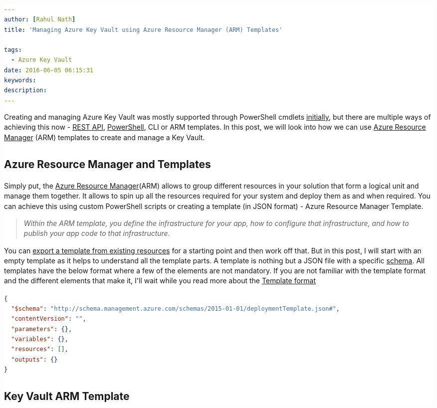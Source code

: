 ```yaml
---
author: [Rahul Nath]
title: 'Managing Azure Key Vault using Azure Resource Manager (ARM) Templates'
  
tags:
  - Azure Key Vault
date: 2016-06-05 06:15:31
keywords:
description:
---
```


Creating and managing Azure Key Vault was mostly supported through PowerShell cmdlets [initially](http://www.rahulpnath.com/blog/getting-started-with-azure-key-vault/), but there are multiple ways of achieving this now - [REST API](http://www.rahulpnath.com/blog/managing-azure-key-vault-over-the-rest-api/), [PowerShell](http://www.rahulpnath.com/blog/how-the-deprecation-of-switch-azuremode-affects-azure-key-vault/), CLI or ARM templates. In this post, we will look into how we can use [Azure Resource Manager](https://azure.microsoft.com/en-us/documentation/articles/resource-group-authoring-templates/) (ARM) templates to create and manage a Key Vault.

## Azure Resource Manager and Templates

Simply put, the [Azure Resource Manager](https://azure.microsoft.com/en-us/documentation/articles/resource-group-overview/)(ARM) allows to group different resources in your solution that form a logical unit and manage them together. It allows to spin up all the resources required for your system and deploy them as and when required. You can achieve this using custom PowerShell scripts or creating a template (in JSON format) - Azure Resource Manager Template.

> _Within the ARM template, you define the infrastructure for your app, how to configure that infrastructure, and how to publish your app code to that infrastructure._

You can [export a template from existing resources](https://azure.microsoft.com/en-us/documentation/articles/resource-manager-export-template/) for a starting point and then work off that. But in this post, I will start with an empty template as it helps to understand all the template parts. A template is nothing but a JSON file with a specific [schema](http://schema.management.azure.com/schemas/2015-01-01/deploymentTemplate.json#). All templates have the below format where a few of the elements are not mandatory. If you are not familiar with the template format and the different elements that make it, I'll wait while you read more about the [Template format](https://azure.microsoft.com/en-us/documentation/articles/resource-group-authoring-templates/#template-format)

```json
{
  "$schema": "http://schema.management.azure.com/schemas/2015-01-01/deploymentTemplate.json#",
  "contentVersion": "",
  "parameters": {},
  "variables": {},
  "resources": [],
  "outputs": {}
}
```

## Key Vault ARM Template
